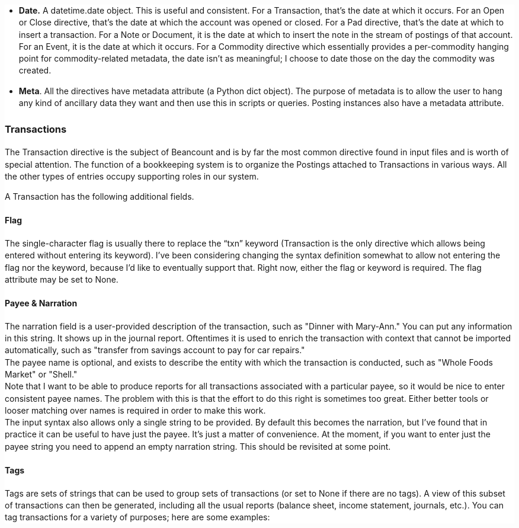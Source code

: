 -   **Date.** A datetime.date object. This is useful and consistent. For a Transaction, that’s the date at which it occurs. For an Open or Close directive, that’s the date at which the account was opened or closed. For a Pad directive, that’s the date at which to insert a transaction. For a Note or Document, it is the date at which to insert the note in the stream of postings of that account. For an Event, it is the date at which it occurs. For a Commodity directive which essentially provides a per-commodity hanging point for commodity-related metadata, the date isn’t as meaningful; I choose to date those on the day the commodity was created.



-   **Meta**. All the directives have metadata attribute (a Python dict object). The purpose of metadata is to allow the user to hang any kind of ancillary data they want and then use this in scripts or queries. Posting instances also have a metadata attribute.

### Transactions

The Transaction directive is the subject of Beancount and is by far the most common directive found in input files and is worth of special attention. The function of a bookkeeping system is to organize the Postings attached to Transactions in various ways. All the other types of entries occupy supporting roles in our system.

A Transaction has the following additional fields.

#### Flag

The single-character flag is usually there to replace the “txn” keyword (Transaction is the only directive which allows being entered without entering its keyword). I’ve been considering changing the syntax definition somewhat to allow not entering the flag nor the keyword, because I’d like to eventually support that. Right now, either the flag or keyword is required. The flag attribute may be set to None.

#### Payee & Narration

The narration field is a user-provided description of the transaction, such as "Dinner with Mary-Ann." You can put any information in this string. It shows up in the journal report. Oftentimes it is used to enrich the transaction with context that cannot be imported automatically, such as "transfer from savings account to pay for car repairs."  
The payee name is optional, and exists to describe the entity with which the transaction is conducted, such as "Whole Foods Market" or "Shell."  
Note that I want to be able to produce reports for all transactions associated with a particular payee, so it would be nice to enter consistent payee names. The problem with this is that the effort to do this right is sometimes too great. Either better tools or looser matching over names is required in order to make this work.  
The input syntax also allows only a single string to be provided. By default this becomes the narration, but I’ve found that in practice it can be useful to have just the payee. It’s just a matter of convenience. At the moment, if you want to enter just the payee string you need to append an empty narration string. This should be revisited at some point.

#### Tags

Tags are sets of strings that can be used to group sets of transactions (or set to None if there are no tags). A view of this subset of transactions can then be generated, including all the usual reports (balance sheet, income statement, journals, etc.). You can tag transactions for a variety of purposes; here are some examples:

